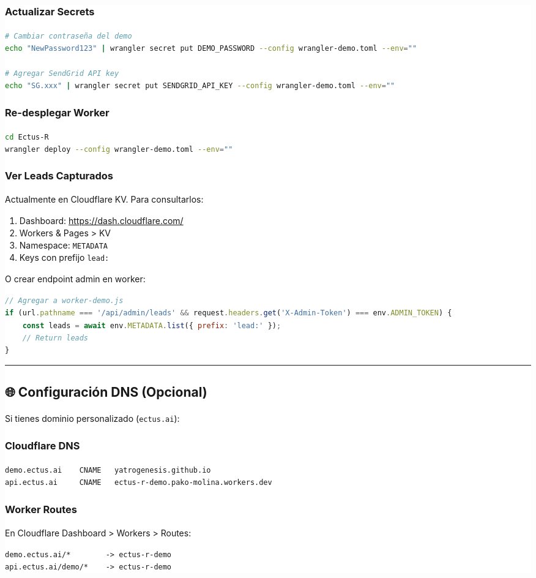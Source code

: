 ### Actualizar Secrets
```bash
# Cambiar contraseña del demo
echo "NewPassword123" | wrangler secret put DEMO_PASSWORD --config wrangler-demo.toml --env=""

# Agregar SendGrid API key
echo "SG.xxx" | wrangler secret put SENDGRID_API_KEY --config wrangler-demo.toml --env=""
```

### Re-desplegar Worker
```bash
cd Ectus-R
wrangler deploy --config wrangler-demo.toml --env=""
```

### Ver Leads Capturados

Actualmente en Cloudflare KV. Para consultarlos:

1. Dashboard: https://dash.cloudflare.com/
2. Workers & Pages > KV
3. Namespace: `METADATA`
4. Keys con prefijo `lead:`

O crear endpoint admin en worker:

```javascript
// Agregar a worker-demo.js
if (url.pathname === '/api/admin/leads' && request.headers.get('X-Admin-Token') === env.ADMIN_TOKEN) {
    const leads = await env.METADATA.list({ prefix: 'lead:' });
    // Return leads
}
```

---

## 🌐 Configuración DNS (Opcional)

Si tienes dominio personalizado (`ectus.ai`):

### Cloudflare DNS
```
demo.ectus.ai    CNAME   yatrogenesis.github.io
api.ectus.ai     CNAME   ectus-r-demo.pako-molina.workers.dev
```

### Worker Routes
En Cloudflare Dashboard > Workers > Routes:
```
demo.ectus.ai/*        -> ectus-r-demo
api.ectus.ai/demo/*    -> ectus-r-demo
```
